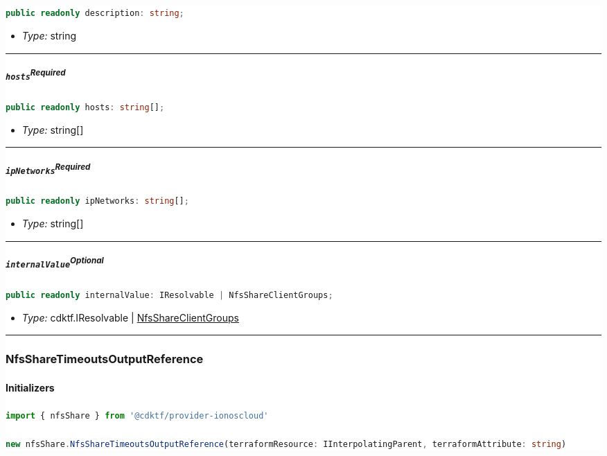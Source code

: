 ```typescript
public readonly description: string;
```

- *Type:* string

---

##### `hosts`<sup>Required</sup> <a name="hosts" id="@cdktf/provider-ionoscloud.nfsShare.NfsShareClientGroupsOutputReference.property.hosts"></a>

```typescript
public readonly hosts: string[];
```

- *Type:* string[]

---

##### `ipNetworks`<sup>Required</sup> <a name="ipNetworks" id="@cdktf/provider-ionoscloud.nfsShare.NfsShareClientGroupsOutputReference.property.ipNetworks"></a>

```typescript
public readonly ipNetworks: string[];
```

- *Type:* string[]

---

##### `internalValue`<sup>Optional</sup> <a name="internalValue" id="@cdktf/provider-ionoscloud.nfsShare.NfsShareClientGroupsOutputReference.property.internalValue"></a>

```typescript
public readonly internalValue: IResolvable | NfsShareClientGroups;
```

- *Type:* cdktf.IResolvable | <a href="#@cdktf/provider-ionoscloud.nfsShare.NfsShareClientGroups">NfsShareClientGroups</a>

---


### NfsShareTimeoutsOutputReference <a name="NfsShareTimeoutsOutputReference" id="@cdktf/provider-ionoscloud.nfsShare.NfsShareTimeoutsOutputReference"></a>

#### Initializers <a name="Initializers" id="@cdktf/provider-ionoscloud.nfsShare.NfsShareTimeoutsOutputReference.Initializer"></a>

```typescript
import { nfsShare } from '@cdktf/provider-ionoscloud'

new nfsShare.NfsShareTimeoutsOutputReference(terraformResource: IInterpolatingParent, terraformAttribute: string)
```
